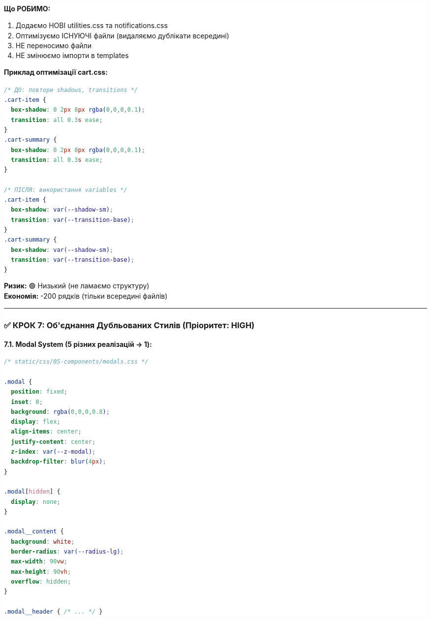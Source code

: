 **Що РОБИМО:**
1. Додаємо НОВІ utilities.css та notifications.css
2. Оптимізуємо ІСНУЮЧІ файли (видаляємо дублікати всередині)
3. НЕ переносимо файли
4. НЕ змінюємо імпорти в templates

**Приклад оптимізації cart.css:**
```css
/* ДО: повтори shadows, transitions */
.cart-item {
  box-shadow: 0 2px 8px rgba(0,0,0,0.1);
  transition: all 0.3s ease;
}
.cart-summary {
  box-shadow: 0 2px 8px rgba(0,0,0,0.1);
  transition: all 0.3s ease;
}

/* ПІСЛЯ: використання variables */
.cart-item {
  box-shadow: var(--shadow-sm);
  transition: var(--transition-base);
}
.cart-summary {
  box-shadow: var(--shadow-sm);
  transition: var(--transition-base);
}
```

**Ризик:** 🟢 Низький (не ламаємо структуру)  
**Економія:** -200 рядків (тільки всередині файлів)

---

### ✅ КРОК 7: Об'єднання Дубльованих Стилів (Пріоритет: HIGH)

**7.1. Modal System (5 різних реалізацій → 1):**
```css
/* static/css/05-components/modals.css */

.modal {
  position: fixed;
  inset: 0;
  background: rgba(0,0,0,0.8);
  display: flex;
  align-items: center;
  justify-content: center;
  z-index: var(--z-modal);
  backdrop-filter: blur(4px);
}

.modal[hidden] {
  display: none;
}

.modal__content {
  background: white;
  border-radius: var(--radius-lg);
  max-width: 90vw;
  max-height: 90vh;
  overflow: hidden;
}

.modal__header { /* ... */ }
```